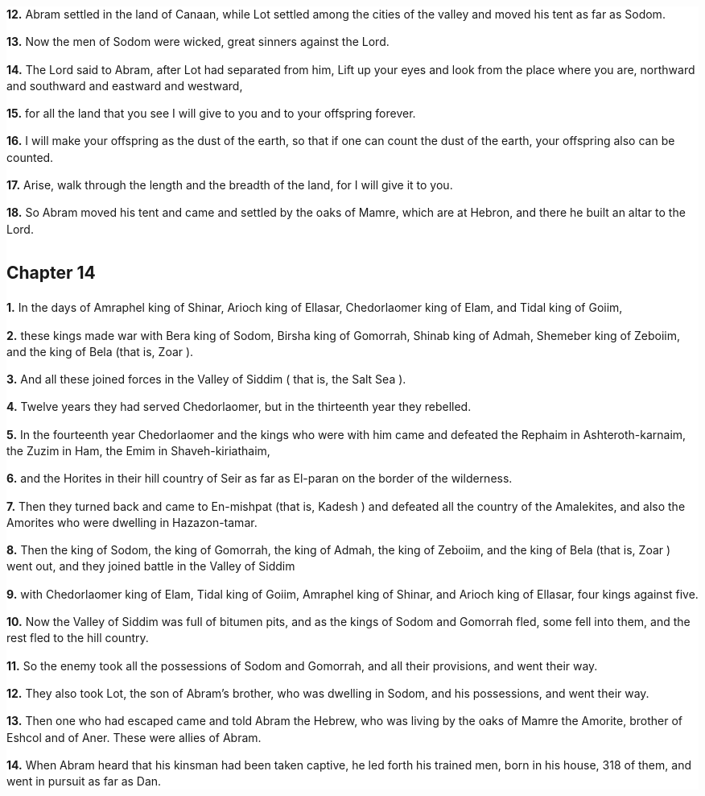 **12.** Abram settled in the land of Canaan, while Lot settled among the cities of the valley and moved his tent as far as Sodom. 

**13.** Now the men of Sodom were wicked, great sinners against the Lord. 

**14.** The Lord said to Abram, after Lot had separated from him, Lift up your eyes and look from the place where you are, northward and southward and eastward and westward, 

**15.** for all the land that you see I will give to you and to your offspring forever. 

**16.** I will make your offspring as the dust of the earth, so that if one can count the dust of the earth, your offspring also can be counted. 

**17.** Arise, walk through the length and the breadth of the land, for I will give it to you. 

**18.** So Abram moved his tent and came and settled by the oaks of Mamre, which are at Hebron, and there he built an altar to the Lord. 

## Chapter 14

**1.** In the days of Amraphel king of Shinar, Arioch king of Ellasar, Chedorlaomer king of Elam, and Tidal king of Goiim, 

**2.** these kings made war with Bera king of Sodom, Birsha king of Gomorrah, Shinab king of Admah, Shemeber king of Zeboiim, and the king of Bela (that is, Zoar ). 

**3.** And all these joined forces in the Valley of Siddim ( that is, the Salt Sea ). 

**4.** Twelve years they had served Chedorlaomer, but in the thirteenth year they rebelled. 

**5.** In the fourteenth year Chedorlaomer and the kings who were with him came and defeated the Rephaim in Ashteroth-karnaim, the Zuzim in Ham, the Emim in Shaveh-kiriathaim, 

**6.** and the Horites in their hill country of Seir as far as El-paran on the border of the wilderness. 

**7.** Then they turned back and came to En-mishpat (that is, Kadesh ) and defeated all the country of the Amalekites, and also the Amorites who were dwelling in Hazazon-tamar. 

**8.** Then the king of Sodom, the king of Gomorrah, the king of Admah, the king of Zeboiim, and the king of Bela (that is, Zoar ) went out, and they joined battle in the Valley of Siddim 

**9.** with Chedorlaomer king of Elam, Tidal king of Goiim, Amraphel king of Shinar, and Arioch king of Ellasar, four kings against five. 

**10.** Now the Valley of Siddim was full of bitumen pits, and as the kings of Sodom and Gomorrah fled, some fell into them, and the rest fled to the hill country. 

**11.** So the enemy took all the possessions of Sodom and Gomorrah, and all their provisions, and went their way. 

**12.** They also took Lot, the son of Abram’s brother, who was dwelling in Sodom, and his possessions, and went their way. 

**13.** Then one who had escaped came and told Abram the Hebrew, who was living by the oaks of Mamre the Amorite, brother of Eshcol and of Aner. These were allies of Abram. 

**14.** When Abram heard that his kinsman had been taken captive, he led forth his trained men, born in his house, 318 of them, and went in pursuit as far as Dan. 
